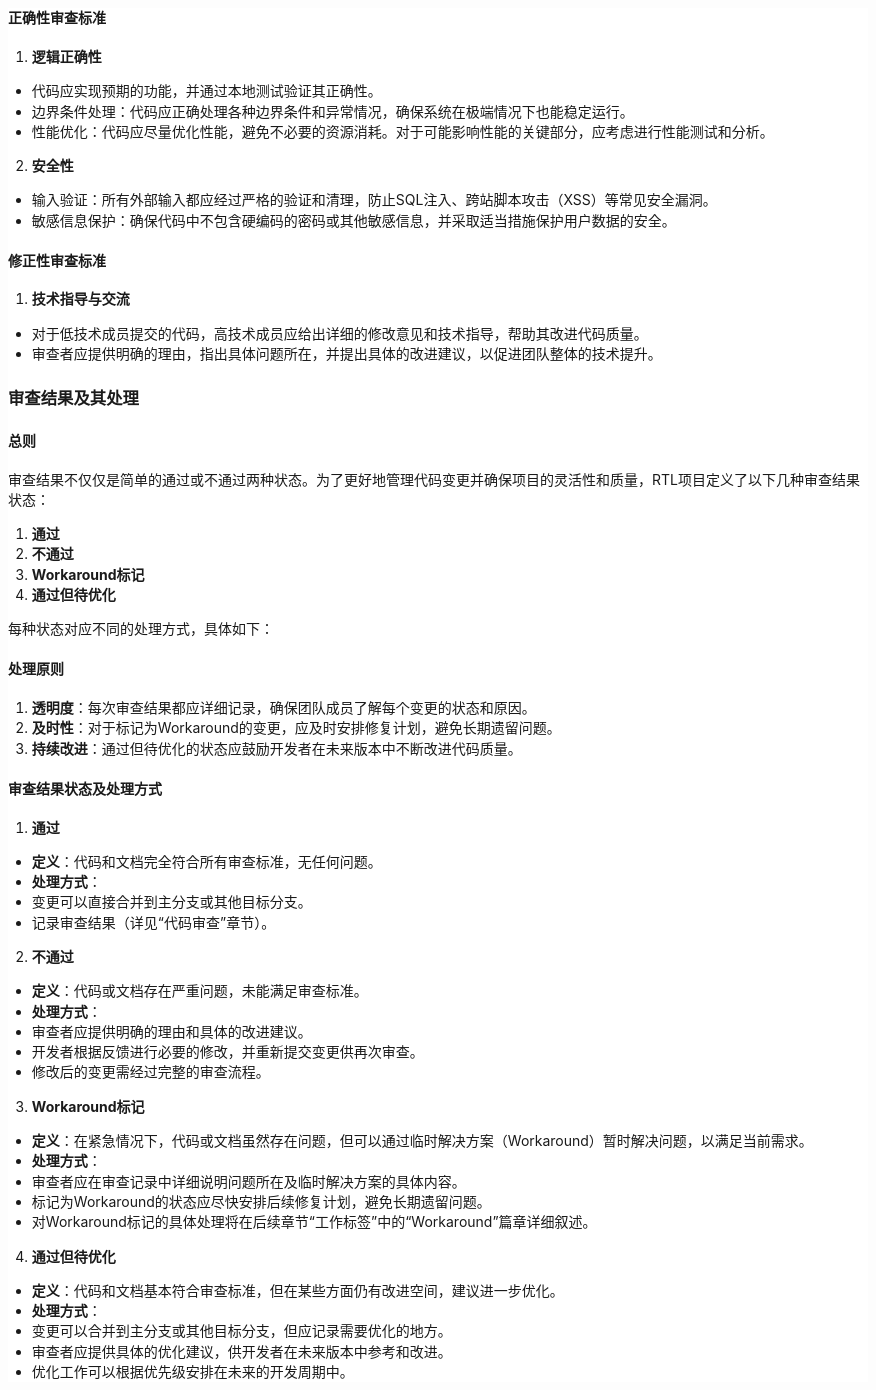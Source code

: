 #### 正确性审查标准

1. **逻辑正确性**
 - 代码应实现预期的功能，并通过本地测试验证其正确性。
 - 边界条件处理：代码应正确处理各种边界条件和异常情况，确保系统在极端情况下也能稳定运行。
 - 性能优化：代码应尽量优化性能，避免不必要的资源消耗。对于可能影响性能的关键部分，应考虑进行性能测试和分析。

2. **安全性**
 - 输入验证：所有外部输入都应经过严格的验证和清理，防止SQL注入、跨站脚本攻击（XSS）等常见安全漏洞。
 - 敏感信息保护：确保代码中不包含硬编码的密码或其他敏感信息，并采取适当措施保护用户数据的安全。

#### 修正性审查标准

1. **技术指导与交流**
 - 对于低技术成员提交的代码，高技术成员应给出详细的修改意见和技术指导，帮助其改进代码质量。
 - 审查者应提供明确的理由，指出具体问题所在，并提出具体的改进建议，以促进团队整体的技术提升。

### 审查结果及其处理

#### 总则

审查结果不仅仅是简单的通过或不通过两种状态。为了更好地管理代码变更并确保项目的灵活性和质量，RTL项目定义了以下几种审查结果状态：

1. **通过**
2. **不通过**
3. **Workaround标记**
4. **通过但待优化**

每种状态对应不同的处理方式，具体如下：

#### 处理原则

1. **透明度**：每次审查结果都应详细记录，确保团队成员了解每个变更的状态和原因。
2. **及时性**：对于标记为Workaround的变更，应及时安排修复计划，避免长期遗留问题。
3. **持续改进**：通过但待优化的状态应鼓励开发者在未来版本中不断改进代码质量。

#### 审查结果状态及处理方式

1. **通过**
 - **定义**：代码和文档完全符合所有审查标准，无任何问题。
 - **处理方式**：
  - 变更可以直接合并到主分支或其他目标分支。
  - 记录审查结果（详见“代码审查”章节）。
2. **不通过**
 - **定义**：代码或文档存在严重问题，未能满足审查标准。
 - **处理方式**：
  - 审查者应提供明确的理由和具体的改进建议。
  - 开发者根据反馈进行必要的修改，并重新提交变更供再次审查。
  - 修改后的变更需经过完整的审查流程。
3. **Workaround标记**
 - **定义**：在紧急情况下，代码或文档虽然存在问题，但可以通过临时解决方案（Workaround）暂时解决问题，以满足当前需求。
 - **处理方式**：
  - 审查者应在审查记录中详细说明问题所在及临时解决方案的具体内容。
  - 标记为Workaround的状态应尽快安排后续修复计划，避免长期遗留问题。
  - 对Workaround标记的具体处理将在后续章节“工作标签”中的“Workaround”篇章详细叙述。
4. **通过但待优化**
 - **定义**：代码和文档基本符合审查标准，但在某些方面仍有改进空间，建议进一步优化。
 - **处理方式**：
  - 变更可以合并到主分支或其他目标分支，但应记录需要优化的地方。
  - 审查者应提供具体的优化建议，供开发者在未来版本中参考和改进。
  - 优化工作可以根据优先级安排在未来的开发周期中。
